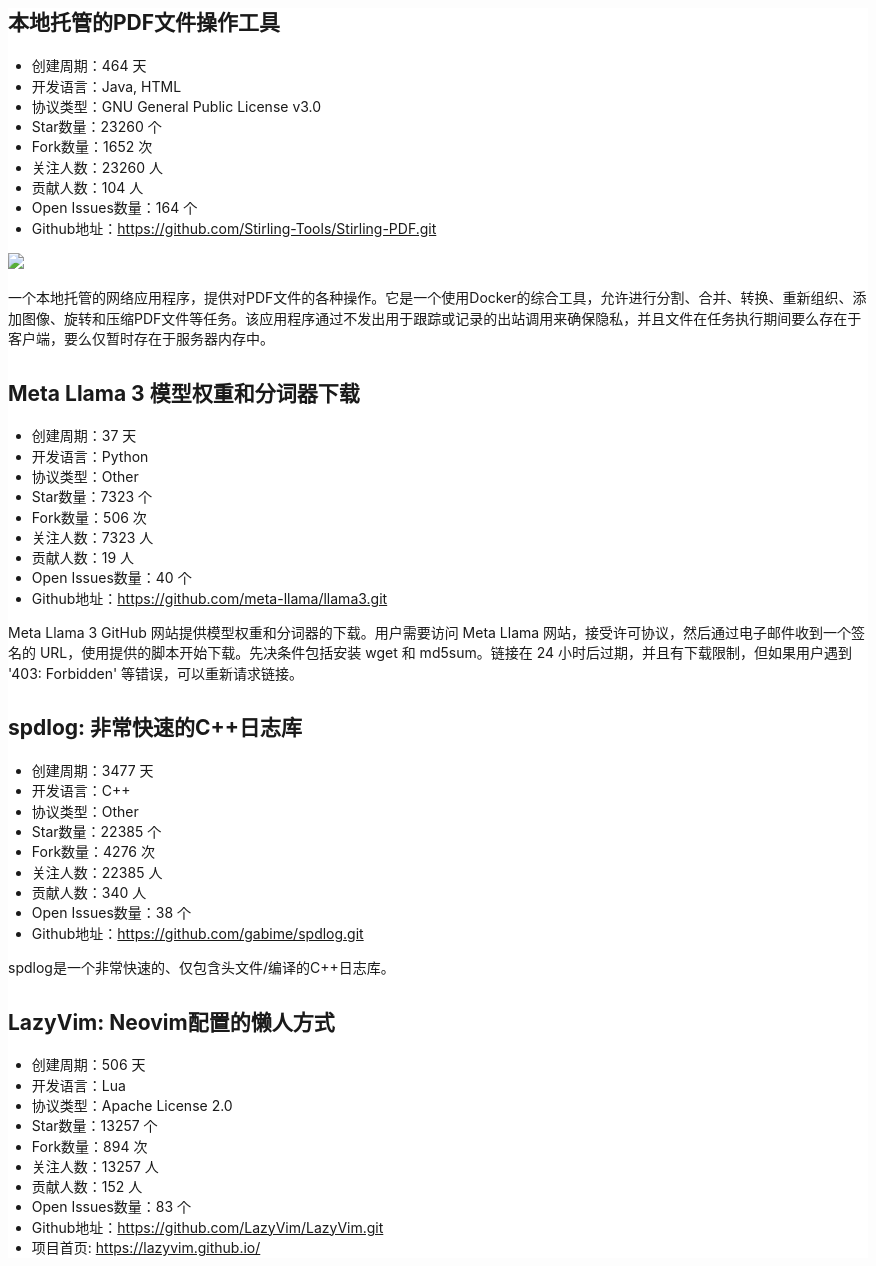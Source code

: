 ## 本地托管的PDF文件操作工具

* 创建周期：464 天
* 开发语言：Java, HTML
* 协议类型：GNU General Public License v3.0
* Star数量：23260 个
* Fork数量：1652 次
* 关注人数：23260 人
* 贡献人数：104 人
* Open Issues数量：164 个
* Github地址：https://github.com/Stirling-Tools/Stirling-PDF.git


![](/images/stirling-tools-stirling-pdf-0.png)

一个本地托管的网络应用程序，提供对PDF文件的各种操作。它是一个使用Docker的综合工具，允许进行分割、合并、转换、重新组织、添加图像、旋转和压缩PDF文件等任务。该应用程序通过不发出用于跟踪或记录的出站调用来确保隐私，并且文件在任务执行期间要么存在于客户端，要么仅暂时存在于服务器内存中。

## Meta Llama 3 模型权重和分词器下载

* 创建周期：37 天
* 开发语言：Python
* 协议类型：Other
* Star数量：7323 个
* Fork数量：506 次
* 关注人数：7323 人
* 贡献人数：19 人
* Open Issues数量：40 个
* Github地址：https://github.com/meta-llama/llama3.git


Meta Llama 3 GitHub 网站提供模型权重和分词器的下载。用户需要访问 Meta Llama 网站，接受许可协议，然后通过电子邮件收到一个签名的 URL，使用提供的脚本开始下载。先决条件包括安装 wget 和 md5sum。链接在 24 小时后过期，并且有下载限制，但如果用户遇到 '403: Forbidden' 等错误，可以重新请求链接。

## spdlog: 非常快速的C++日志库

* 创建周期：3477 天
* 开发语言：C++
* 协议类型：Other
* Star数量：22385 个
* Fork数量：4276 次
* 关注人数：22385 人
* 贡献人数：340 人
* Open Issues数量：38 个
* Github地址：https://github.com/gabime/spdlog.git


spdlog是一个非常快速的、仅包含头文件/编译的C++日志库。

## LazyVim: Neovim配置的懒人方式

* 创建周期：506 天
* 开发语言：Lua
* 协议类型：Apache License 2.0
* Star数量：13257 个
* Fork数量：894 次
* 关注人数：13257 人
* 贡献人数：152 人
* Open Issues数量：83 个
* Github地址：https://github.com/LazyVim/LazyVim.git
* 项目首页: https://lazyvim.github.io/
